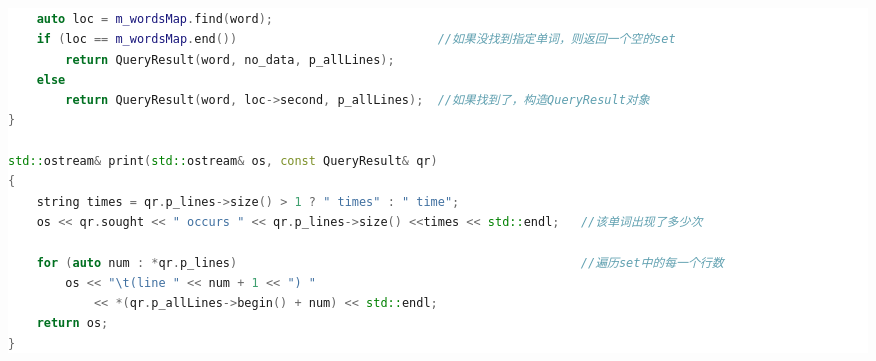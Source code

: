 ```c++
	auto loc = m_wordsMap.find(word);
	if (loc == m_wordsMap.end())							//如果没找到指定单词，则返回一个空的set
		return QueryResult(word, no_data, p_allLines);
	else
		return QueryResult(word, loc->second, p_allLines);	//如果找到了，构造QueryResult对象
}

std::ostream& print(std::ostream& os, const QueryResult& qr)
{
	string times = qr.p_lines->size() > 1 ? " times" : " time";						
	os << qr.sought << " occurs " << qr.p_lines->size() <<times << std::endl;	//该单词出现了多少次

	for (auto num : *qr.p_lines)												//遍历set中的每一个行数
		os << "\t(line " << num + 1 << ") " 
			<< *(qr.p_allLines->begin() + num) << std::endl;
	return os;
}
```  